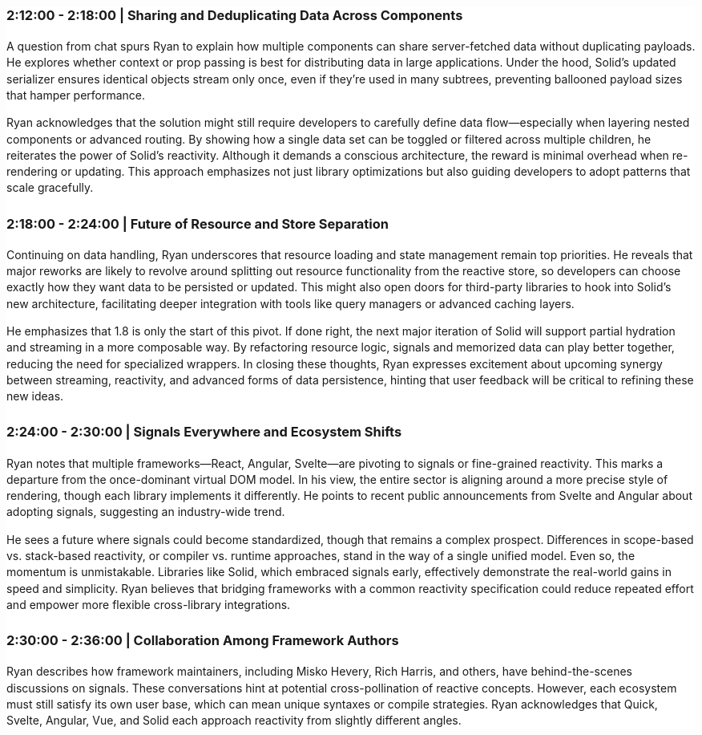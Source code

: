 ### 2:12:00 - 2:18:00 | Sharing and Deduplicating Data Across Components

A question from chat spurs Ryan to explain how multiple components can share server-fetched data without duplicating payloads. He explores whether context or prop passing is best for distributing data in large applications. Under the hood, Solid’s updated serializer ensures identical objects stream only once, even if they’re used in many subtrees, preventing ballooned payload sizes that hamper performance.

Ryan acknowledges that the solution might still require developers to carefully define data flow—especially when layering nested components or advanced routing. By showing how a single data set can be toggled or filtered across multiple children, he reiterates the power of Solid’s reactivity. Although it demands a conscious architecture, the reward is minimal overhead when re-rendering or updating. This approach emphasizes not just library optimizations but also guiding developers to adopt patterns that scale gracefully.

### 2:18:00 - 2:24:00 | Future of Resource and Store Separation

Continuing on data handling, Ryan underscores that resource loading and state management remain top priorities. He reveals that major reworks are likely to revolve around splitting out resource functionality from the reactive store, so developers can choose exactly how they want data to be persisted or updated. This might also open doors for third-party libraries to hook into Solid’s new architecture, facilitating deeper integration with tools like query managers or advanced caching layers.

He emphasizes that 1.8 is only the start of this pivot. If done right, the next major iteration of Solid will support partial hydration and streaming in a more composable way. By refactoring resource logic, signals and memorized data can play better together, reducing the need for specialized wrappers. In closing these thoughts, Ryan expresses excitement about upcoming synergy between streaming, reactivity, and advanced forms of data persistence, hinting that user feedback will be critical to refining these new ideas.

### 2:24:00 - 2:30:00 | Signals Everywhere and Ecosystem Shifts

Ryan notes that multiple frameworks—React, Angular, Svelte—are pivoting to signals or fine-grained reactivity. This marks a departure from the once-dominant virtual DOM model. In his view, the entire sector is aligning around a more precise style of rendering, though each library implements it differently. He points to recent public announcements from Svelte and Angular about adopting signals, suggesting an industry-wide trend.

He sees a future where signals could become standardized, though that remains a complex prospect. Differences in scope-based vs. stack-based reactivity, or compiler vs. runtime approaches, stand in the way of a single unified model. Even so, the momentum is unmistakable. Libraries like Solid, which embraced signals early, effectively demonstrate the real-world gains in speed and simplicity. Ryan believes that bridging frameworks with a common reactivity specification could reduce repeated effort and empower more flexible cross-library integrations.

### 2:30:00 - 2:36:00 | Collaboration Among Framework Authors

Ryan describes how framework maintainers, including Misko Hevery, Rich Harris, and others, have behind-the-scenes discussions on signals. These conversations hint at potential cross-pollination of reactive concepts. However, each ecosystem must still satisfy its own user base, which can mean unique syntaxes or compile strategies. Ryan acknowledges that Quick, Svelte, Angular, Vue, and Solid each approach reactivity from slightly different angles.
